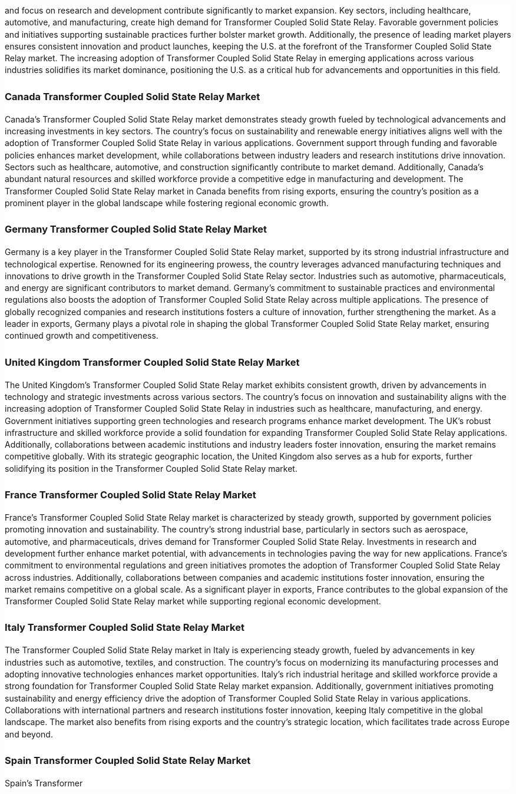 and focus on research and development contribute significantly to market expansion. Key sectors, including healthcare, automotive, and manufacturing, create high demand for Transformer Coupled Solid State Relay. Favorable government policies and initiatives supporting sustainable practices further bolster market growth. Additionally, the presence of leading market players ensures consistent innovation and product launches, keeping the U.S. at the forefront of the Transformer Coupled Solid State Relay market. The increasing adoption of Transformer Coupled Solid State Relay in emerging applications across various industries solidifies its market dominance, positioning the U.S. as a critical hub for advancements and opportunities in this field.</p><h3>Canada Transformer Coupled Solid State Relay Market</h3><p>Canada&rsquo;s Transformer Coupled Solid State Relay market demonstrates steady growth fueled by technological advancements and increasing investments in key sectors. The country&rsquo;s focus on sustainability and renewable energy initiatives aligns well with the adoption of Transformer Coupled Solid State Relay in various applications. Government support through funding and favorable policies enhances market development, while collaborations between industry leaders and research institutions drive innovation. Sectors such as healthcare, automotive, and construction significantly contribute to market demand. Additionally, Canada&rsquo;s abundant natural resources and skilled workforce provide a competitive edge in manufacturing and development. The Transformer Coupled Solid State Relay market in Canada benefits from rising exports, ensuring the country&rsquo;s position as a prominent player in the global landscape while fostering regional economic growth.</p><h3>Germany Transformer Coupled Solid State Relay Market</h3><p>Germany is a key player in the Transformer Coupled Solid State Relay market, supported by its strong industrial infrastructure and technological expertise. Renowned for its engineering prowess, the country leverages advanced manufacturing techniques and innovations to drive growth in the Transformer Coupled Solid State Relay sector. Industries such as automotive, pharmaceuticals, and energy are significant contributors to market demand. Germany&rsquo;s commitment to sustainable practices and environmental regulations also boosts the adoption of Transformer Coupled Solid State Relay across multiple applications. The presence of globally recognized companies and research institutions fosters a culture of innovation, further strengthening the market. As a leader in exports, Germany plays a pivotal role in shaping the global Transformer Coupled Solid State Relay market, ensuring continued growth and competitiveness.</p><h3>United Kingdom Transformer Coupled Solid State Relay Market</h3><p>The United Kingdom&rsquo;s Transformer Coupled Solid State Relay market exhibits consistent growth, driven by advancements in technology and strategic investments across various sectors. The country&rsquo;s focus on innovation and sustainability aligns with the increasing adoption of Transformer Coupled Solid State Relay in industries such as healthcare, manufacturing, and energy. Government initiatives supporting green technologies and research programs enhance market development. The UK&rsquo;s robust infrastructure and skilled workforce provide a solid foundation for expanding Transformer Coupled Solid State Relay applications. Additionally, collaborations between academic institutions and industry leaders foster innovation, ensuring the market remains competitive globally. With its strategic geographic location, the United Kingdom also serves as a hub for exports, further solidifying its position in the Transformer Coupled Solid State Relay market.</p><h3>France Transformer Coupled Solid State Relay Market</h3><p>France&rsquo;s Transformer Coupled Solid State Relay market is characterized by steady growth, supported by government policies promoting innovation and sustainability. The country&rsquo;s strong industrial base, particularly in sectors such as aerospace, automotive, and pharmaceuticals, drives demand for Transformer Coupled Solid State Relay. Investments in research and development further enhance market potential, with advancements in technologies paving the way for new applications. France&rsquo;s commitment to environmental regulations and green initiatives promotes the adoption of Transformer Coupled Solid State Relay across industries. Additionally, collaborations between companies and academic institutions foster innovation, ensuring the market remains competitive on a global scale. As a significant player in exports, France contributes to the global expansion of the Transformer Coupled Solid State Relay market while supporting regional economic development.</p><h3>Italy Transformer Coupled Solid State Relay Market</h3><p>The Transformer Coupled Solid State Relay market in Italy is experiencing steady growth, fueled by advancements in key industries such as automotive, textiles, and construction. The country&rsquo;s focus on modernizing its manufacturing processes and adopting innovative technologies enhances market opportunities. Italy&rsquo;s rich industrial heritage and skilled workforce provide a strong foundation for Transformer Coupled Solid State Relay market expansion. Additionally, government initiatives promoting sustainability and energy efficiency drive the adoption of Transformer Coupled Solid State Relay in various applications. Collaborations with international partners and research institutions foster innovation, keeping Italy competitive in the global landscape. The market also benefits from rising exports and the country&rsquo;s strategic location, which facilitates trade across Europe and beyond.</p><h3>Spain Transformer Coupled Solid State Relay Market</h3><p>Spain&rsquo;s Transformer